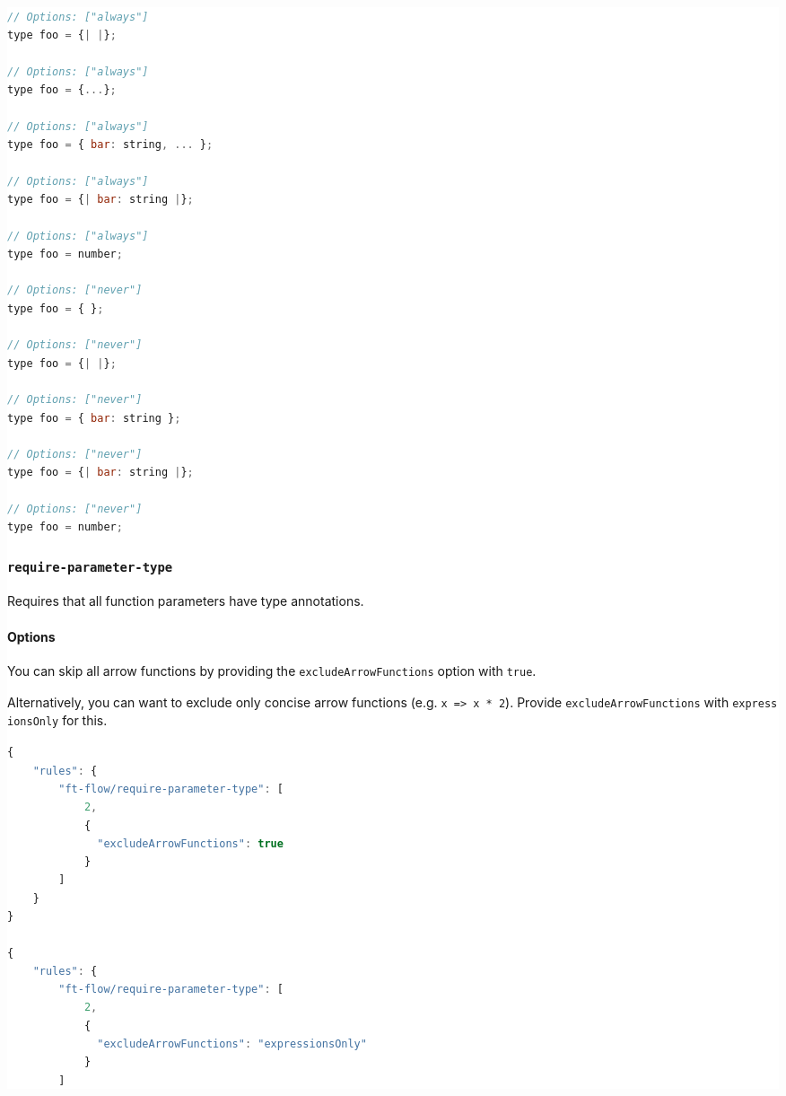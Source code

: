 ```js
// Options: ["always"]
type foo = {| |};

// Options: ["always"]
type foo = {...};

// Options: ["always"]
type foo = { bar: string, ... };

// Options: ["always"]
type foo = {| bar: string |};

// Options: ["always"]
type foo = number;

// Options: ["never"]
type foo = { };

// Options: ["never"]
type foo = {| |};

// Options: ["never"]
type foo = { bar: string };

// Options: ["never"]
type foo = {| bar: string |};

// Options: ["never"]
type foo = number;
```



<a name="require-parameter-type"></a>
### `require-parameter-type`

Requires that all function parameters have type annotations.

<a name="options"></a>
#### Options

You can skip all arrow functions by providing the `excludeArrowFunctions` option with `true`.

Alternatively, you can want to exclude only concise arrow functions (e.g. `x => x * 2`). Provide `excludeArrowFunctions` with `expressionsOnly` for this.

```js
{
    "rules": {
        "ft-flow/require-parameter-type": [
            2,
            {
              "excludeArrowFunctions": true
            }
        ]
    }
}

{
    "rules": {
        "ft-flow/require-parameter-type": [
            2,
            {
              "excludeArrowFunctions": "expressionsOnly"
            }
        ]
```

[key: string]: number
[key: string]: number,
[key: string]: number,
[key: string]: number;
[key: string]: number,
[key: string]: number,
[key: string]: number,
[key: string]: number
[key: string]: number,
[key: string]: number;
[key: string]: number,
[key: string]: number;
[key: string]: number,
[key: string]: number,
[key: string]: number,
[key: string]: number,
[key: string]: number
[key: string]: number,
[key: string]: number,
[key: string]: number;
[key: string]: number,
[key: string]: number,
[key: string]: number
[key: string]: number,
[key: string]: number,
[key: string]: number;
[key: string]: number,
[key: string]: number;
[key: string]: number,
[key: string]: number,
[key: string]: number;